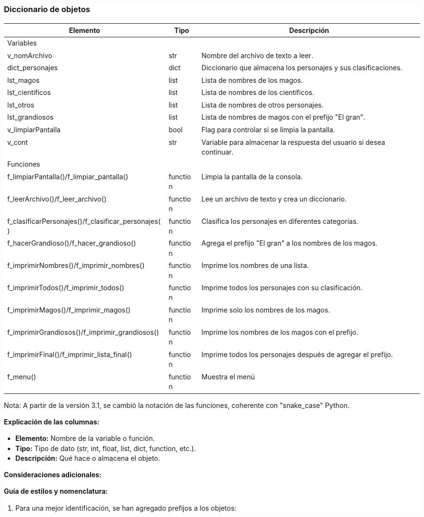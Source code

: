 ### Diccionario de objetos

| Elemento | Tipo | Descripción |
|----|----|----|
| Variables |    |    |
| v_nomArchivo | str | Nombre del archivo de texto a leer. |
| dict_personajes | dict | Diccionario que almacena los personajes y sus clasificaciones. |
| lst_magos | list | Lista de nombres de los magos. |
| lst_cientificos | list | Lista de nombres de los científicos. |
| lst_otros | list | Lista de nombres de otros personajes. |
| lst_grandiosos | list | Lista de nombres de magos con el prefijo "El gran". |
| v_limpiarPantalla | bool | Flag para controlar si se limpia la pantalla. |
| v_cont | str | Variable para almacenar la respuesta del usuario si desea continuar. |
| Funciones |    |    |
| f_limpiarPantalla()/f_limpiar_pantalla() | function | Limpia la pantalla de la consola. |
| f_leerArchivo()/f_leer_archivo() | function | Lee un archivo de texto y crea un diccionario. |
| f_clasificarPersonajes()/f_clasificar_personajes() | function | Clasifica los personajes en diferentes categorías. |
| f_hacerGrandioso()/f_hacer_grandioso() | function | Agrega el prefijo "El gran" a los nombres de los magos. |
| f_imprimirNombres()/f_imprimir_nombres() | function | Imprime los nombres de una lista. |
| f_imprimirTodos()/f_imprimir_todos() | function | Imprime todos los personajes con su clasificación. |
| f_imprimirMagos()/f_imprimir_magos() | function | Imprime solo los nombres de los magos. |
| f_imprimirGrandiosos()/f_imprimir_grandiosos() | function | Imprime los nombres de los magos con el prefijo. |
| f_imprimirFinal()/f_imprimir_lista_final() | function | Imprime todos los personajes después de agregar el prefijo. |
| f_menu() | function | Muestra el menú |

Nota: A partir de la versión 3.1, se cambió la notación de las funciones, coherente con "snake_case" Python.

**Explicación de las columnas:**

* **Elemento:** Nombre de la variable o función.
* **Tipo:** Tipo de dato (str, int, float, list, dict, function, etc.).
* **Descripción:** Qué hace o almacena el objeto.

**Consideraciones adicionales:**

**Guía de estilos y nomenclatura:**

1. Para una mejor identificación, se han agregado prefijos a los objetos:
